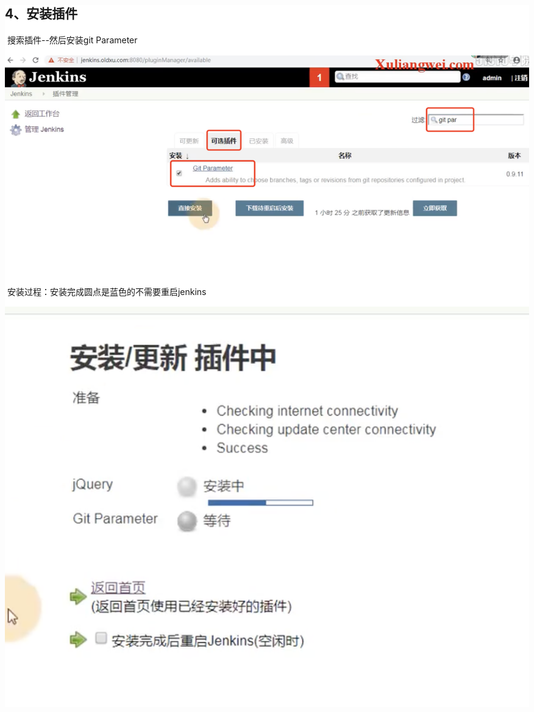 



## 4、安装插件

​	搜索插件--然后安装git Parameter

![image-20220106223157425](../../.vuepress/public/images/image-20220106223157425.png)

​	

​		安装过程：安装完成圆点是蓝色的不需要重启jenkins

![image-20220106223331684](../../.vuepress/public/images/image-20220106223331684.png)
